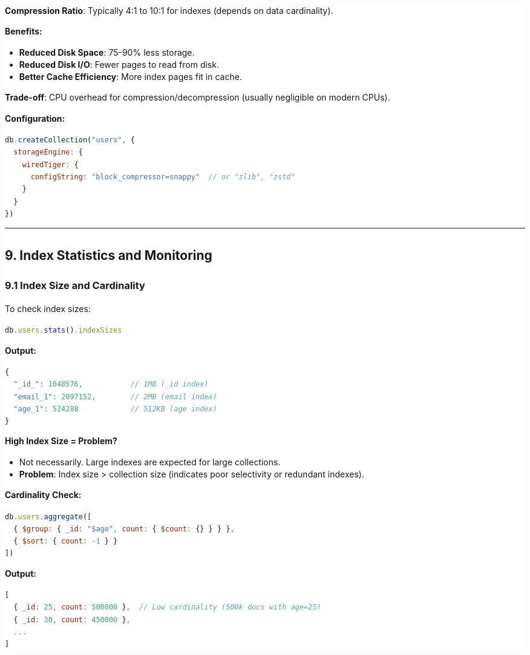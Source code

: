 **Compression Ratio**: Typically 4:1 to 10:1 for indexes (depends on data cardinality).

**Benefits:**
- **Reduced Disk Space**: 75-90% less storage.
- **Reduced Disk I/O**: Fewer pages to read from disk.
- **Better Cache Efficiency**: More index pages fit in cache.

**Trade-off**: CPU overhead for compression/decompression (usually negligible on modern CPUs).

**Configuration:**

```javascript
db.createCollection("users", {
  storageEngine: {
    wiredTiger: {
      configString: "block_compressor=snappy"  // or "zlib", "zstd"
    }
  }
})
```

---

## **9. Index Statistics and Monitoring**

### **9.1 Index Size and Cardinality**

To check index sizes:

```javascript
db.users.stats().indexSizes
```

**Output:**
```javascript
{
  "_id_": 1048576,           // 1MB (_id index)
  "email_1": 2097152,        // 2MB (email index)
  "age_1": 524288            // 512KB (age index)
}
```

**High Index Size = Problem?**
- Not necessarily. Large indexes are expected for large collections.
- **Problem**: Index size > collection size (indicates poor selectivity or redundant indexes).

**Cardinality Check:**

```javascript
db.users.aggregate([
  { $group: { _id: "$age", count: { $count: {} } } },
  { $sort: { count: -1 } }
])
```

**Output:**
```javascript
[
  { _id: 25, count: 500000 },  // Low cardinality (500k docs with age=25)
  { _id: 30, count: 450000 },
  ...
]
```
